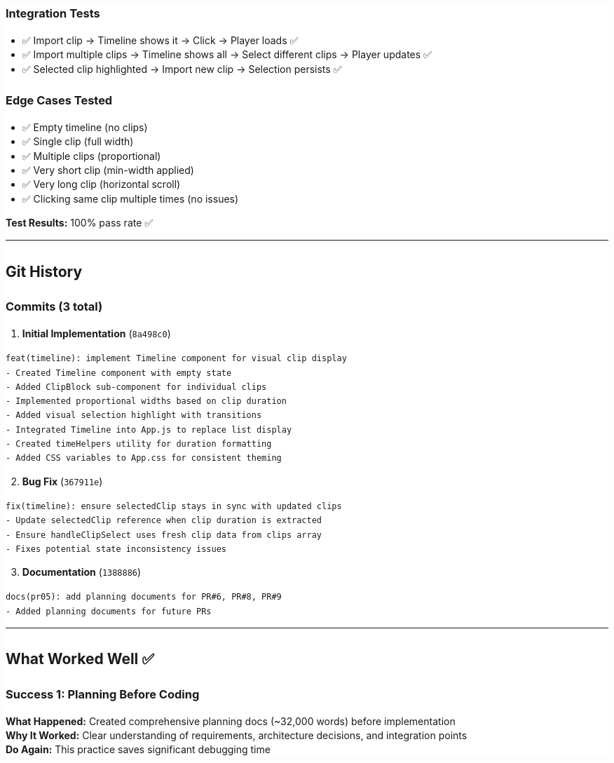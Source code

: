 ### Integration Tests
- ✅ Import clip → Timeline shows it → Click → Player loads ✅
- ✅ Import multiple clips → Timeline shows all → Select different clips → Player updates ✅
- ✅ Selected clip highlighted → Import new clip → Selection persists ✅

### Edge Cases Tested
- ✅ Empty timeline (no clips)
- ✅ Single clip (full width)
- ✅ Multiple clips (proportional)
- ✅ Very short clip (min-width applied)
- ✅ Very long clip (horizontal scroll)
- ✅ Clicking same clip multiple times (no issues)

**Test Results:** 100% pass rate ✅

---

## Git History

### Commits (3 total)

1. **Initial Implementation** (`8a498c0`)
```
feat(timeline): implement Timeline component for visual clip display
- Created Timeline component with empty state
- Added ClipBlock sub-component for individual clips
- Implemented proportional widths based on clip duration
- Added visual selection highlight with transitions
- Integrated Timeline into App.js to replace list display
- Created timeHelpers utility for duration formatting
- Added CSS variables to App.css for consistent theming
```

2. **Bug Fix** (`367911e`)
```
fix(timeline): ensure selectedClip stays in sync with updated clips
- Update selectedClip reference when clip duration is extracted
- Ensure handleClipSelect uses fresh clip data from clips array
- Fixes potential state inconsistency issues
```

3. **Documentation** (`1388886`)
```
docs(pr05): add planning documents for PR#6, PR#8, PR#9
- Added planning documents for future PRs
```

---

## What Worked Well ✅

### Success 1: Planning Before Coding
**What Happened:** Created comprehensive planning docs (~32,000 words) before implementation  
**Why It Worked:** Clear understanding of requirements, architecture decisions, and integration points  
**Do Again:** This practice saves significant debugging time
